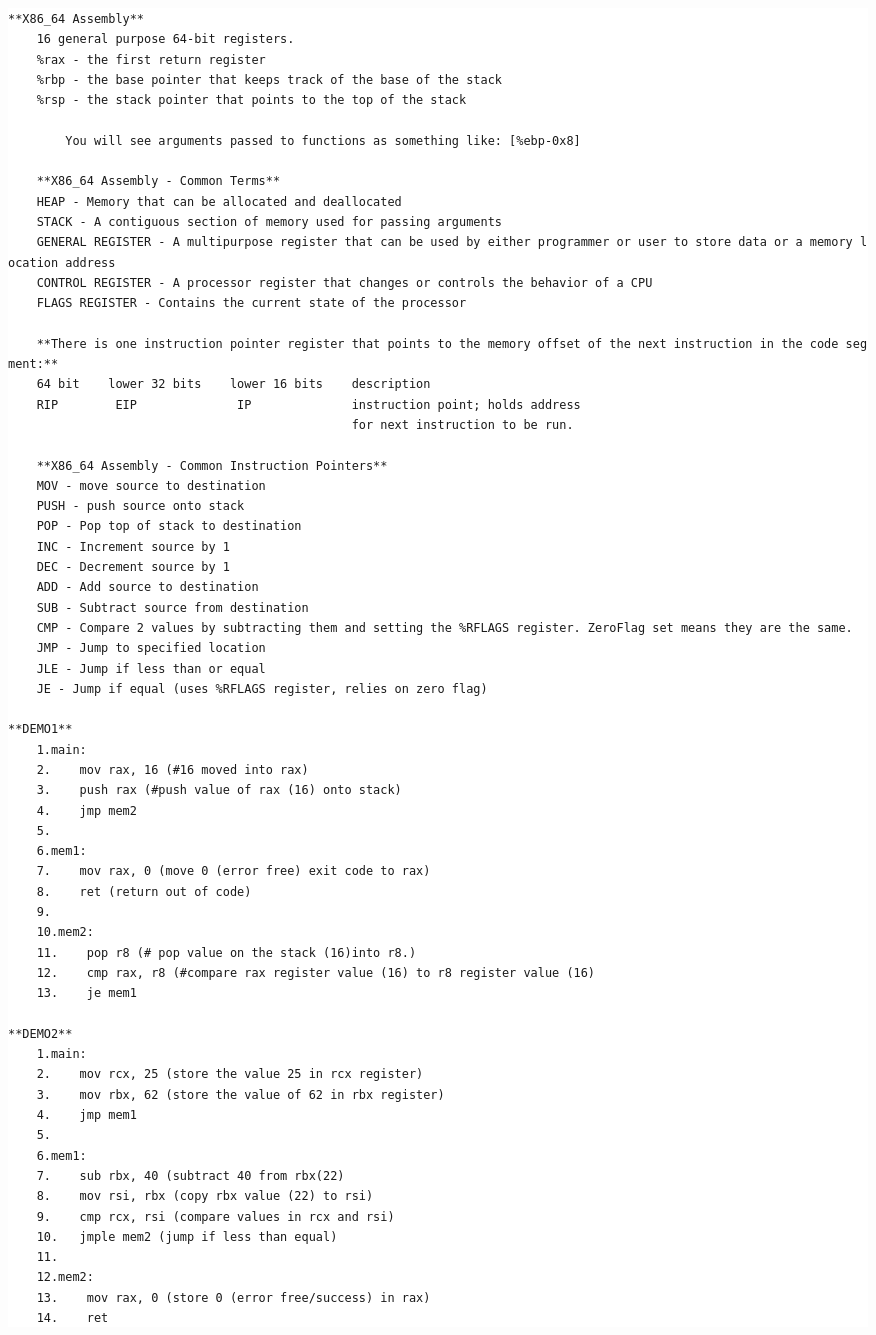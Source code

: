     **X86_64 Assembly**
        16 general purpose 64-bit registers.
        %rax - the first return register
        %rbp - the base pointer that keeps track of the base of the stack
        %rsp - the stack pointer that points to the top of the stack

            You will see arguments passed to functions as something like: [%ebp-0x8]

        **X86_64 Assembly - Common Terms**
        HEAP - Memory that can be allocated and deallocated
        STACK - A contiguous section of memory used for passing arguments
        GENERAL REGISTER - A multipurpose register that can be used by either programmer or user to store data or a memory location address
        CONTROL REGISTER - A processor register that changes or controls the behavior of a CPU
        FLAGS REGISTER - Contains the current state of the processor

        **There is one instruction pointer register that points to the memory offset of the next instruction in the code segment:**
        64 bit    lower 32 bits    lower 16 bits    description
        RIP        EIP              IP              instruction point; holds address
                                                    for next instruction to be run.

        **X86_64 Assembly - Common Instruction Pointers**
        MOV - move source to destination
        PUSH - push source onto stack
        POP - Pop top of stack to destination
        INC - Increment source by 1
        DEC - Decrement source by 1
        ADD - Add source to destination
        SUB - Subtract source from destination
        CMP - Compare 2 values by subtracting them and setting the %RFLAGS register. ZeroFlag set means they are the same.
        JMP - Jump to specified location
        JLE - Jump if less than or equal
        JE - Jump if equal (uses %RFLAGS register, relies on zero flag)

    **DEMO1**
        1.main:
        2.    mov rax, 16 (#16 moved into rax)
        3.    push rax (#push value of rax (16) onto stack)
        4.    jmp mem2
        5.
        6.mem1:
        7.    mov rax, 0 (move 0 (error free) exit code to rax)
        8.    ret (return out of code)
        9.
        10.mem2:
        11.    pop r8 (# pop value on the stack (16)into r8.)
        12.    cmp rax, r8 (#compare rax register value (16) to r8 register value (16)
        13.    je mem1
        
    **DEMO2**
        1.main:
        2.    mov rcx, 25 (store the value 25 in rcx register)
        3.    mov rbx, 62 (store the value of 62 in rbx register)
        4.    jmp mem1
        5.
        6.mem1:
        7.    sub rbx, 40 (subtract 40 from rbx(22)
        8.    mov rsi, rbx (copy rbx value (22) to rsi)
        9.    cmp rcx, rsi (compare values in rcx and rsi)
        10.   jmple mem2 (jump if less than equal)
        11.
        12.mem2:
        13.    mov rax, 0 (store 0 (error free/success) in rax)
        14.    ret
